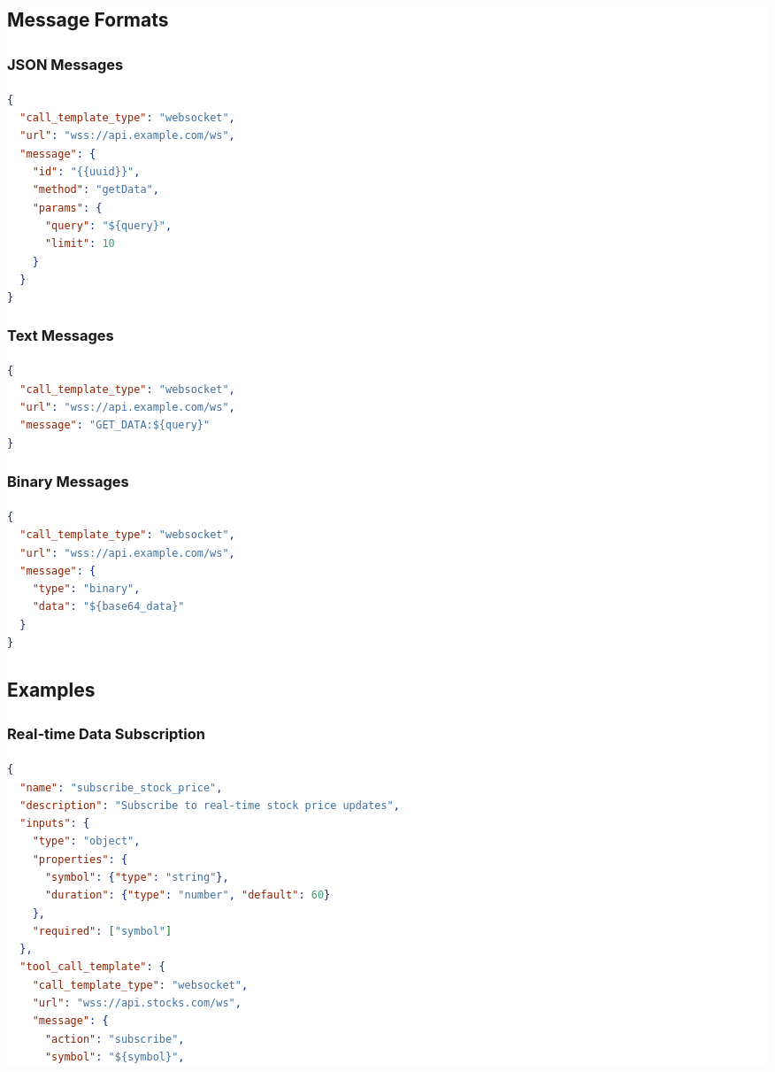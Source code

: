 ## Message Formats

### JSON Messages

```json
{
  "call_template_type": "websocket",
  "url": "wss://api.example.com/ws",
  "message": {
    "id": "{{uuid}}",
    "method": "getData",
    "params": {
      "query": "${query}",
      "limit": 10
    }
  }
}
```

### Text Messages

```json
{
  "call_template_type": "websocket",
  "url": "wss://api.example.com/ws",
  "message": "GET_DATA:${query}"
}
```

### Binary Messages

```json
{
  "call_template_type": "websocket",
  "url": "wss://api.example.com/ws",
  "message": {
    "type": "binary",
    "data": "${base64_data}"
  }
}
```

## Examples

### Real-time Data Subscription

```json
{
  "name": "subscribe_stock_price",
  "description": "Subscribe to real-time stock price updates",
  "inputs": {
    "type": "object",
    "properties": {
      "symbol": {"type": "string"},
      "duration": {"type": "number", "default": 60}
    },
    "required": ["symbol"]
  },
  "tool_call_template": {
    "call_template_type": "websocket",
    "url": "wss://api.stocks.com/ws",
    "message": {
      "action": "subscribe",
      "symbol": "${symbol}",
```